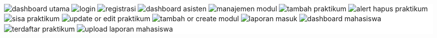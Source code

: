 <img width="1365" height="637" alt="dashboard utama" src="https://github.com/user-attachments/assets/882bd142-94ef-437d-b0fd-5658f115e6d9" />
<img width="1366" height="634" alt="login" src="https://github.com/user-attachments/assets/ddcd0482-2b40-4c67-9cca-61896bac6511" />
<img width="1365" height="635" alt="registrasi" src="https://github.com/user-attachments/assets/7ef4bda0-d7e3-42ad-9c16-ff39736f79da" />
<img width="1354" height="647" alt="dashboard asisten" src="https://github.com/user-attachments/assets/4e4a5cd4-b0dc-4224-a50e-8e6f8fbc667c" />
<img width="1355" height="632" alt="manajemen modul" src="https://github.com/user-attachments/assets/86727576-d94c-4561-b999-b72e12342711" />
<img width="1366" height="631" alt="tambah praktikum" src="https://github.com/user-attachments/assets/620ad81c-004b-4667-9e05-9e85465eb8f5" />
<img width="1342" height="627" alt="alert hapus praktikum" src="https://github.com/user-attachments/assets/12d5aa4f-fb34-4d1a-ae2a-e6824bff26a8" />
<img width="1362" height="635" alt="sisa praktikum" src="https://github.com/user-attachments/assets/c9ec5781-c17a-4de7-97b7-77321ed4e861" />
<img width="1361" height="620" alt="update or edit praktikum" src="https://github.com/user-attachments/assets/7f1db293-3b83-46fa-8a88-219a709a5dbb" />
<img width="1363" height="631" alt="tambah or create modul" src="https://github.com/user-attachments/assets/5afe3630-df54-4df1-bade-1ba1ae7d900b" />
<img width="1363" height="638" alt="laporan masuk" src="https://github.com/user-attachments/assets/a22f12a5-5d8d-427c-8c08-895426349fb0" />
<img width="1364" height="631" alt="dashboard mahasiswa" src="https://github.com/user-attachments/assets/3ce37483-c60b-4d4e-aff5-0ae79af9c548" />
<img width="1352" height="635" alt="terdaftar praktikum" src="https://github.com/user-attachments/assets/85fcf8da-a8cf-4024-8f89-d4d23781918c" />
<img width="1366" height="629" alt="upload laporan mahasiswa" src="https://github.com/user-attachments/assets/a3ff9492-9300-45de-8cb1-ebc632afee9e" />
